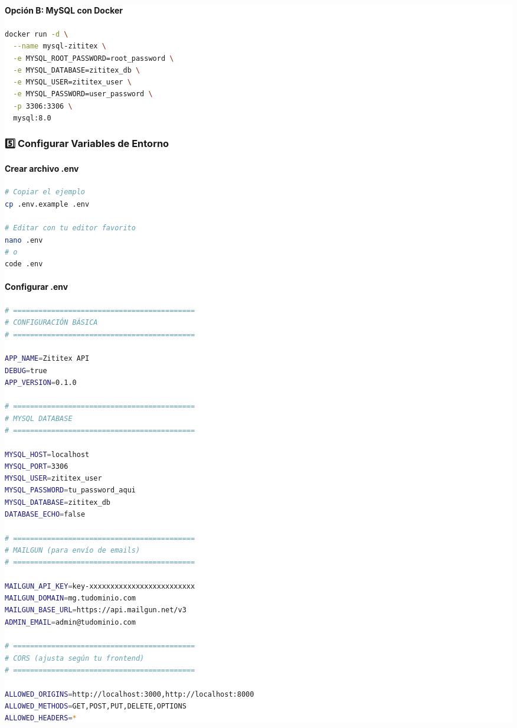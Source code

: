 #### Opción B: MySQL con Docker

```bash
docker run -d \
  --name mysql-zititex \
  -e MYSQL_ROOT_PASSWORD=root_password \
  -e MYSQL_DATABASE=zititex_db \
  -e MYSQL_USER=zititex_user \
  -e MYSQL_PASSWORD=user_password \
  -p 3306:3306 \
  mysql:8.0
```

### 5️⃣ Configurar Variables de Entorno

#### Crear archivo .env

```bash
# Copiar el ejemplo
cp .env.example .env

# Editar con tu editor favorito
nano .env
# o
code .env
```

#### Configurar .env

```bash
# ===========================================
# CONFIGURACIÓN BÁSICA
# ===========================================

APP_NAME=Zititex API
DEBUG=true
APP_VERSION=0.1.0

# ===========================================
# MYSQL DATABASE
# ===========================================

MYSQL_HOST=localhost
MYSQL_PORT=3306
MYSQL_USER=zititex_user
MYSQL_PASSWORD=tu_password_aqui
MYSQL_DATABASE=zititex_db
DATABASE_ECHO=false

# ===========================================
# MAILGUN (para envío de emails)
# ===========================================

MAILGUN_API_KEY=key-xxxxxxxxxxxxxxxxxxxxxxxxx
MAILGUN_DOMAIN=mg.tudominio.com
MAILGUN_BASE_URL=https://api.mailgun.net/v3
ADMIN_EMAIL=admin@tudominio.com

# ===========================================
# CORS (ajusta según tu frontend)
# ===========================================

ALLOWED_ORIGINS=http://localhost:3000,http://localhost:8000
ALLOWED_METHODS=GET,POST,PUT,DELETE,OPTIONS
ALLOWED_HEADERS=*
```